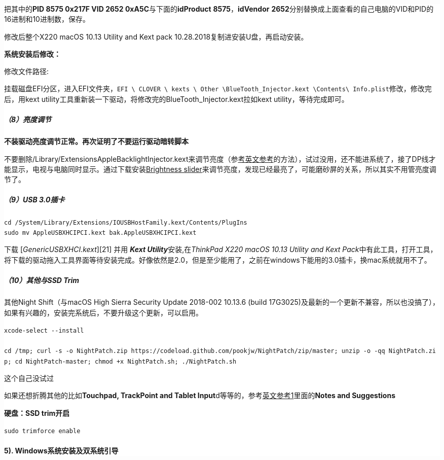 ```xml
```

把其中的**PID 8575 0x217F VID 2652 0xA5C**与下面的**idProduct** **8575**，**idVendor** **2652**分别替换成上面查看的自己电脑的VID和PID的16进制和10进制数，保存。

修改后整个X220 macOS 10.13 Utility and Kext pack 10.28.2018复制进安装U盘，再启动安装。

**系统安装后修改：**

修改文件路径:

挂载磁盘EFI分区，进入EFI文件夹，`EFI \ CLOVER \ kexts \ Other \BlueTooth_Injector.kext \Contents\ Info.plist`修改，修改完后，用kext utility工具重新装一下驱动，将修改完的BlueTooth\_Injector.kext拉如kext utility，等待完成即可。



##### （8）亮度调节

**不装驱动亮度调节正常。再次证明了不要运行驱动暗转脚本**

不要删除/Library/ExtensionsAppleBacklightInjector.kext来调节亮度（参[考英文参考]()的方法），试过没用，还不能进系统了，接了DP线才能显示，电视与电脑同时显示。通过下载安装[Brightness slider]()来调节亮度，发现已经最亮了，可能磨砂屏的关系，所以其实不用管亮度调节了。



##### （9）USB 3.0插卡

```shell
cd /System/Library/Extensions/IOUSBHostFamily.kext/Contents/PlugIns
sudo mv AppleUSBXHCIPCI.kext bak.AppleUSBXHCIPCI.kext
```

下载 [*GenericUSBXHCI.kext*][21] 并用 ***Kext Utility***安装,在*ThinkPad X220 macOS 10.13 Utility and Kext Pack*中有此工具，打开工具，将下载的驱动拖入工具界面等待安装完成。好像依然是2.0，但是至少能用了，之前在windows下能用的3.0插卡，换mac系统就用不了。



##### （10）其他与SSD Trim

其他Night Shift（与macOS High Sierra Security Update 2018-002 10.13.6 (build 17G3025)及最新的一个更新不兼容，所以也没搞了），如果有兴趣的，安装完系统后，不要升级这个更新，可以启用。

```shell
xcode-select --install

cd /tmp; curl -s -o NightPatch.zip https://codeload.github.com/pookjw/NightPatch/zip/master; unzip -o -qq NightPatch.zip; cd NightPatch-master; chmod +x NightPatch.sh; ./NightPatch.sh
```

这个自己没试过

如果还想折腾其他的比如**Touchpad, TrackPoint and Tablet Input**d等等的，参考[英文参考1]()里面的**Notes and Suggestions**



**硬盘：SSD trim开启**

`sudo trimforce enable`



#### 5). Windows系统安装及双系统引导
